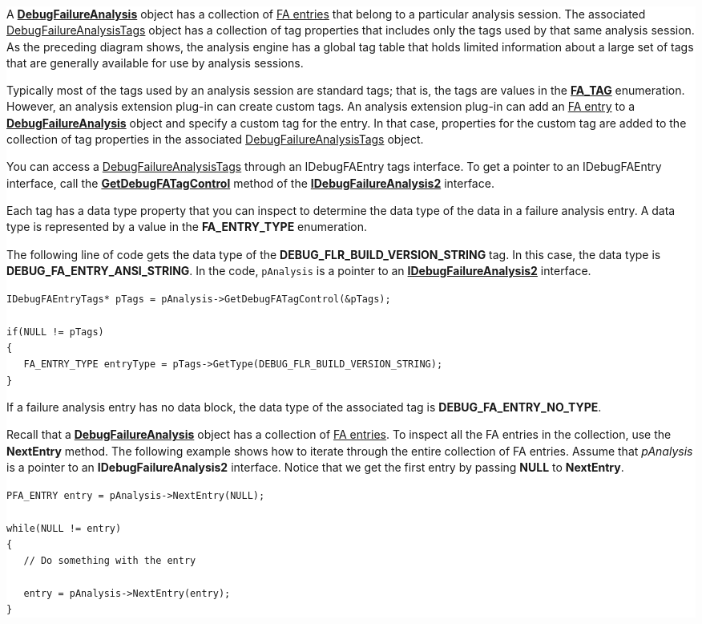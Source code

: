 A [**DebugFailureAnalysis**](https://msdn.microsoft.com/library/windows/hardware/jj983405) object has a collection of [FA entries](failure-analysis-entries.md) that belong to a particular analysis session. The associated [DebugFailureAnalysisTags](https://msdn.microsoft.com/library/windows/hardware/jj983404) object has a collection of tag properties that includes only the tags used by that same analysis session. As the preceding diagram shows, the analysis engine has a global tag table that holds limited information about a large set of tags that are generally available for use by analysis sessions.

Typically most of the tags used by an analysis session are standard tags; that is, the tags are values in the [**FA\_TAG**](https://msdn.microsoft.com/library/windows/hardware/jj991810) enumeration. However, an analysis extension plug-in can create custom tags. An analysis extension plug-in can add an [FA entry](failure-analysis-entries.md) to a [**DebugFailureAnalysis**](https://msdn.microsoft.com/library/windows/hardware/jj983405) object and specify a custom tag for the entry. In that case, properties for the custom tag are added to the collection of tag properties in the associated [DebugFailureAnalysisTags](https://msdn.microsoft.com/library/windows/hardware/jj983404) object.

You can access a [DebugFailureAnalysisTags](https://msdn.microsoft.com/library/windows/hardware/jj983404) through an IDebugFAEntry tags interface. To get a pointer to an IDebugFAEntry interface, call the [**GetDebugFATagControl**](https://msdn.microsoft.com/library/windows/hardware/jj983414) method of the [**IDebugFailureAnalysis2**](https://msdn.microsoft.com/library/windows/hardware/jj983405) interface.

Each tag has a data type property that you can inspect to determine the data type of the data in a failure analysis entry. A data type is represented by a value in the **FA\_ENTRY\_TYPE** enumeration.

The following line of code gets the data type of the **DEBUG\_FLR\_BUILD\_VERSION\_STRING** tag. In this case, the data type is **DEBUG\_FA\_ENTRY\_ANSI\_STRING**. In the code, `pAnalysis` is a pointer to an [**IDebugFailureAnalysis2**](https://msdn.microsoft.com/library/windows/hardware/jj983405) interface.

```ManagedCPlusPlus
IDebugFAEntryTags* pTags = pAnalysis->GetDebugFATagControl(&pTags);

if(NULL != pTags)
{
   FA_ENTRY_TYPE entryType = pTags->GetType(DEBUG_FLR_BUILD_VERSION_STRING);
}
```

If a failure analysis entry has no data block, the data type of the associated tag is **DEBUG\_FA\_ENTRY\_NO\_TYPE**.

Recall that a [**DebugFailureAnalysis**](https://msdn.microsoft.com/library/windows/hardware/jj983405) object has a collection of [FA entries](failure-analysis-entries.md). To inspect all the FA entries in the collection, use the **NextEntry** method. The following example shows how to iterate through the entire collection of FA entries. Assume that *pAnalysis* is a pointer to an **IDebugFailureAnalysis2** interface. Notice that we get the first entry by passing **NULL** to **NextEntry**.

```ManagedCPlusPlus
PFA_ENTRY entry = pAnalysis->NextEntry(NULL);

while(NULL != entry)
{
   // Do something with the entry

   entry = pAnalysis->NextEntry(entry);
}
```
